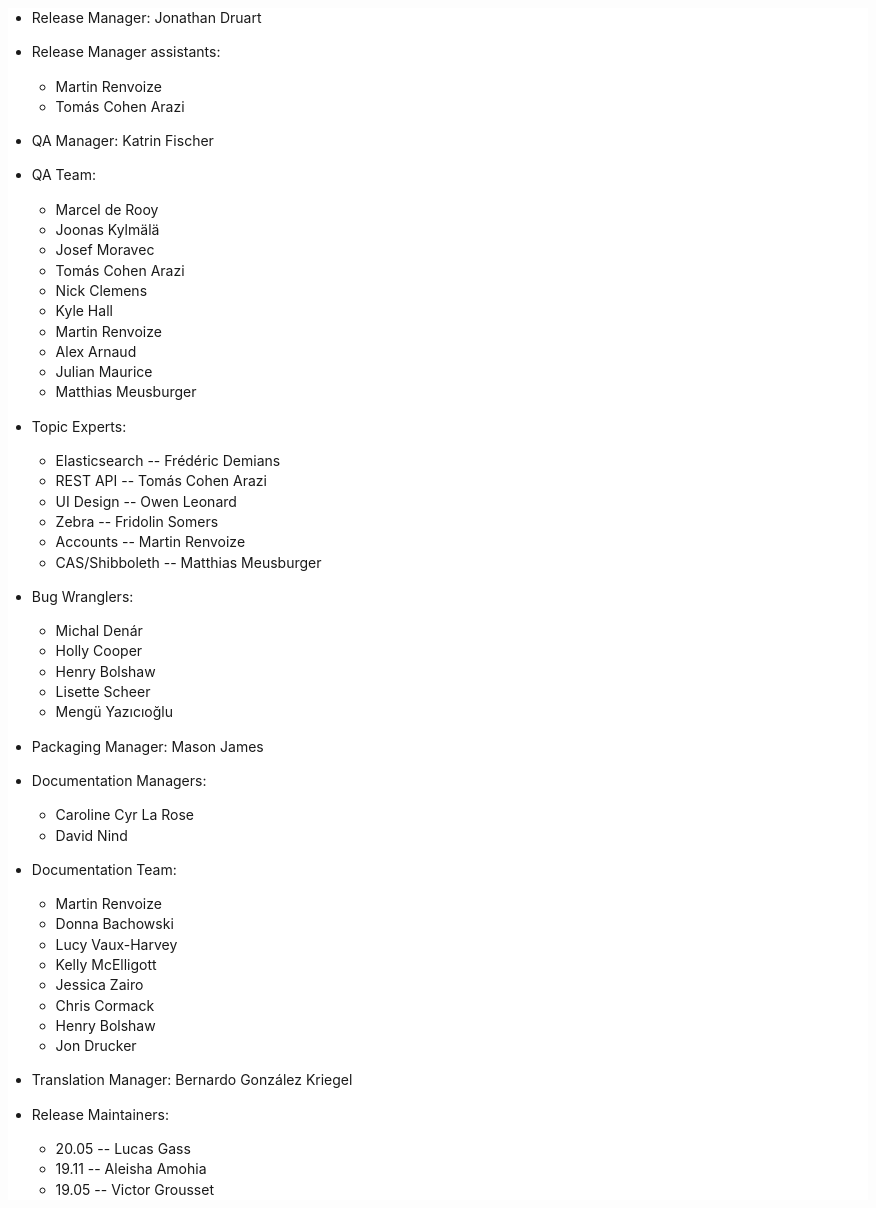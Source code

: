 
- Release Manager: Jonathan Druart

- Release Manager assistants:
  - Martin Renvoize
  - Tomás Cohen Arazi

- QA Manager: Katrin Fischer

- QA Team:
  - Marcel de Rooy
  - Joonas Kylmälä
  - Josef Moravec
  - Tomás Cohen Arazi
  - Nick Clemens
  - Kyle Hall
  - Martin Renvoize
  - Alex Arnaud
  - Julian Maurice
  - Matthias Meusburger

- Topic Experts:
  - Elasticsearch -- Frédéric Demians
  - REST API -- Tomás Cohen Arazi
  - UI Design -- Owen Leonard
  - Zebra -- Fridolin Somers
  - Accounts -- Martin Renvoize
  - CAS/Shibboleth -- Matthias Meusburger

- Bug Wranglers:
  - Michal Denár
  - Holly Cooper
  - Henry Bolshaw
  - Lisette Scheer
  - Mengü Yazıcıoğlu

- Packaging Manager: Mason James


- Documentation Managers:
  - Caroline Cyr La Rose
  - David Nind

- Documentation Team:
  - Martin Renvoize
  - Donna Bachowski
  - Lucy Vaux-Harvey
  - Kelly McElligott
  - Jessica Zairo
  - Chris Cormack
  - Henry Bolshaw
  - Jon Drucker

- Translation Manager: Bernardo González Kriegel


- Release Maintainers:
  - 20.05 -- Lucas Gass
  - 19.11 -- Aleisha Amohia
  - 19.05 -- Victor Grousset
